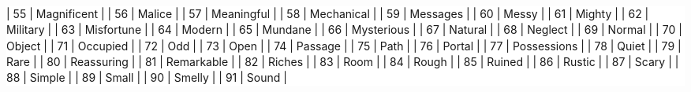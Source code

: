| 55         | Magnificent         |
| 56         | Malice              |
| 57         | Meaningful          |
| 58         | Mechanical          |
| 59         | Messages            |
| 60         | Messy               |
| 61         | Mighty              |
| 62         | Military            |
| 63         | Misfortune          |
| 64         | Modern              |
| 65         | Mundane             |
| 66         | Mysterious          |
| 67         | Natural             |
| 68         | Neglect             |
| 69         | Normal              |
| 70         | Object              |
| 71         | Occupied            |
| 72         | Odd                 |
| 73         | Open                |
| 74         | Passage             |
| 75         | Path                |
| 76         | Portal              |
| 77         | Possessions         |
| 78         | Quiet               |
| 79         | Rare                |
| 80         | Reassuring          |
| 81         | Remarkable          |
| 82         | Riches              |
| 83         | Room                |
| 84         | Rough               |
| 85         | Ruined              |
| 86         | Rustic              |
| 87         | Scary               |
| 88         | Simple              |
| 89         | Small               |
| 90         | Smelly              |
| 91         | Sound               |
